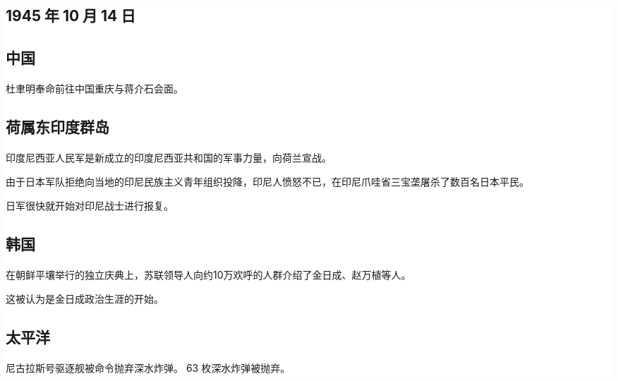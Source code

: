 ## 1945 年 10 月 14 日

## 中国

杜聿明奉命前往中国重庆与蒋介石会面。

## 荷属东印度群岛

印度尼西亚人民军是新成立的印度尼西亚共和国的军事力量，向荷兰宣战。

由于日本军队拒绝向当地的印尼民族主义青年组织投降，印尼人愤怒不已，在印尼爪哇省三宝垄屠杀了数百名日本平民。

日军很快就开始对印尼战士进行报复。

## 韩国

在朝鲜平壤举行的独立庆典上，苏联领导人向约10万欢呼的人群介绍了金日成、赵万植等人。

这被认为是金日成政治生涯的开始。

## 太平洋

尼古拉斯号驱逐舰被命令抛弃深水炸弹。 63 枚深水炸弹被抛弃。

